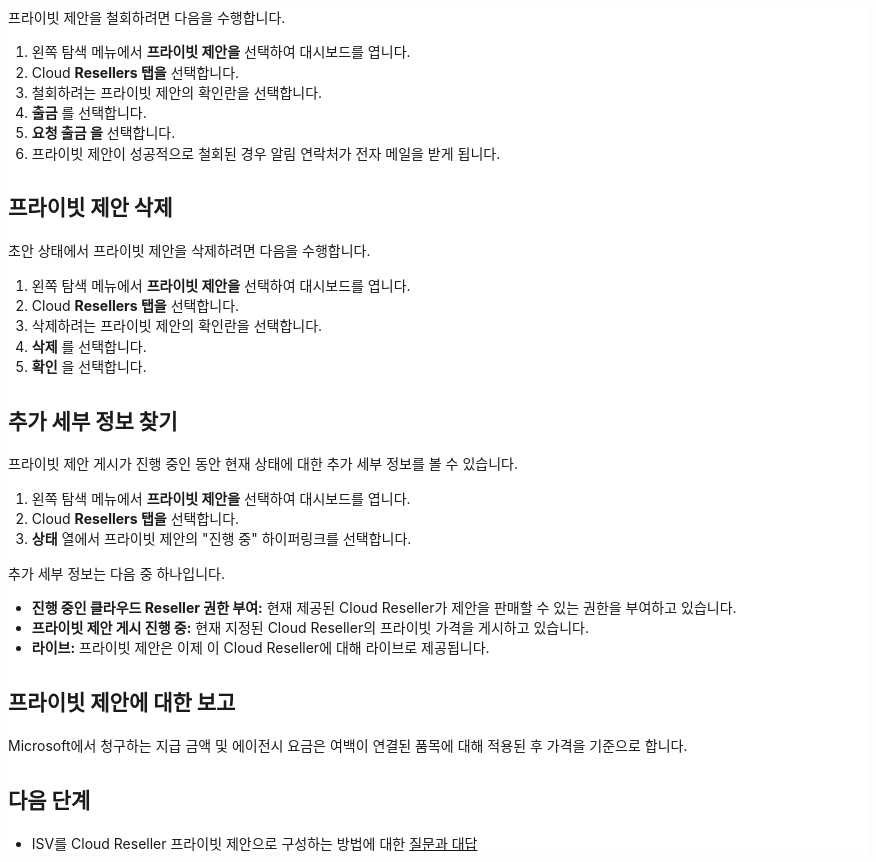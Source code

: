 프라이빗 제안을 철회하려면 다음을 수행합니다.

1. 왼쪽 탐색 메뉴에서 **프라이빗 제안을** 선택하여 대시보드를 엽니다.
2. Cloud **Resellers 탭을** 선택합니다.
3. 철회하려는 프라이빗 제안의 확인란을 선택합니다.
4. **출금** 를 선택합니다.
5. **요청 출금 을** 선택합니다.
6. 프라이빗 제안이 성공적으로 철회된 경우 알림 연락처가 전자 메일을 받게 됩니다.

## <a name="delete-a-private-offer"></a>프라이빗 제안 삭제

초안 상태에서 프라이빗 제안을 삭제하려면 다음을 수행합니다.

1. 왼쪽 탐색 메뉴에서 **프라이빗 제안을** 선택하여 대시보드를 엽니다.
2. Cloud **Resellers 탭을** 선택합니다.
3. 삭제하려는 프라이빗 제안의 확인란을 선택합니다.
4. **삭제** 를 선택합니다.
1. **확인** 을 선택합니다.

## <a name="find-additional-details"></a>추가 세부 정보 찾기

프라이빗 제안 게시가 진행 중인 동안 현재 상태에 대한 추가 세부 정보를 볼 수 있습니다.

1. 왼쪽 탐색 메뉴에서 **프라이빗 제안을** 선택하여 대시보드를 엽니다.
2. Cloud **Resellers 탭을** 선택합니다.
3. **상태** 열에서 프라이빗 제안의 "진행 중" 하이퍼링크를 선택합니다.

추가 세부 정보는 다음 중 하나입니다.

- **진행 중인 클라우드 Reseller 권한 부여:** 현재 제공된 Cloud Reseller가 제안을 판매할 수 있는 권한을 부여하고 있습니다.
- **프라이빗 제안 게시 진행 중:** 현재 지정된 Cloud Reseller의 프라이빗 가격을 게시하고 있습니다.
- **라이브:** 프라이빗 제안은 이제 이 Cloud Reseller에 대해 라이브로 제공됩니다.

## <a name="reporting-on-private-offers"></a>프라이빗 제안에 대한 보고

Microsoft에서 청구하는 지급 금액 및 에이전시 요금은 여백이 연결된 품목에 대해 적용된 후 가격을 기준으로 합니다.

## <a name="next-steps"></a>다음 단계

- ISV를 Cloud Reseller 프라이빗 제안으로 구성하는 방법에 대한 [질문과 대답](/azure/marketplace/isv-csp-faq)
